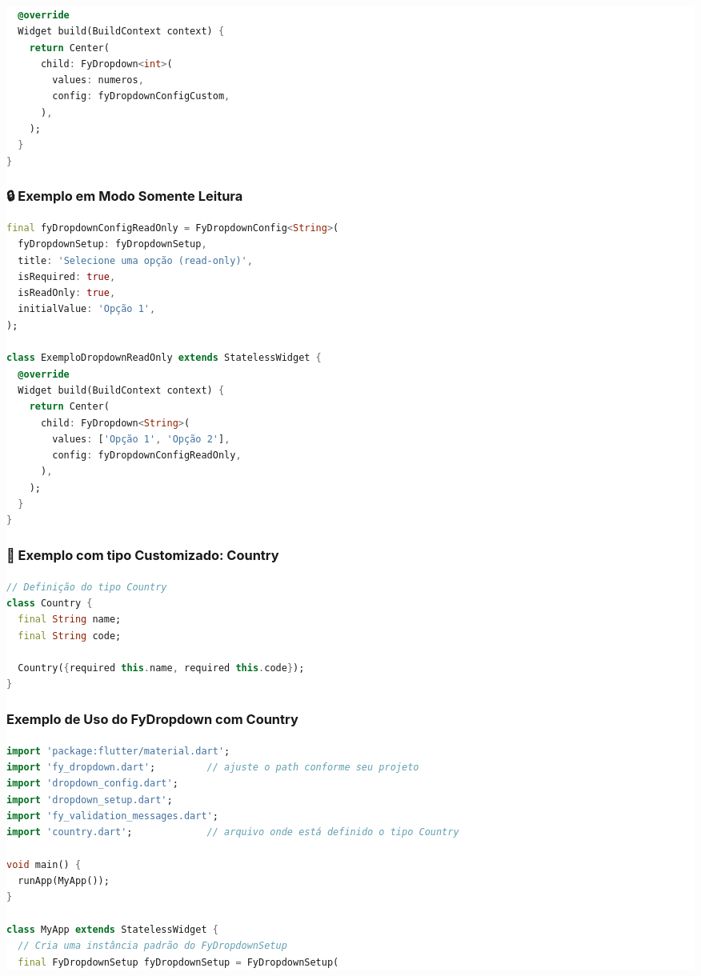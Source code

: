 ```dart
  @override
  Widget build(BuildContext context) {
    return Center(
      child: FyDropdown<int>(
        values: numeros,
        config: fyDropdownConfigCustom,
      ),
    );
  }
}
```

### 🔒 Exemplo em Modo Somente Leitura

```dart
final fyDropdownConfigReadOnly = FyDropdownConfig<String>(
  fyDropdownSetup: fyDropdownSetup,
  title: 'Selecione uma opção (read-only)',
  isRequired: true,
  isReadOnly: true,
  initialValue: 'Opção 1',
);

class ExemploDropdownReadOnly extends StatelessWidget {
  @override
  Widget build(BuildContext context) {
    return Center(
      child: FyDropdown<String>(
        values: ['Opção 1', 'Opção 2'],
        config: fyDropdownConfigReadOnly,
      ),
    );
  }
}
```

### 🧩 Exemplo com tipo Customizado: Country

```dart
// Definição do tipo Country
class Country {
  final String name;
  final String code;

  Country({required this.name, required this.code});
}
```

### Exemplo de Uso do FyDropdown com Country

```dart
import 'package:flutter/material.dart';
import 'fy_dropdown.dart';         // ajuste o path conforme seu projeto
import 'dropdown_config.dart';
import 'dropdown_setup.dart';
import 'fy_validation_messages.dart';
import 'country.dart';             // arquivo onde está definido o tipo Country

void main() {
  runApp(MyApp());
}

class MyApp extends StatelessWidget {
  // Cria uma instância padrão do FyDropdownSetup
  final FyDropdownSetup fyDropdownSetup = FyDropdownSetup(
```